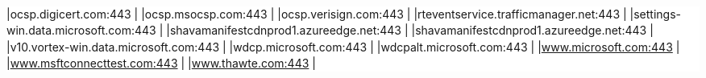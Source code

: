 |ocsp.digicert.com:443 |
|ocsp.msocsp.com:443 |
|ocsp.verisign.com:443 |
|rteventservice.trafficmanager.net:443 |
|settings-win.data.microsoft.com:443 |
|shavamanifestcdnprod1.azureedge.net:443 |
|shavamanifestcdnprod1.azureedge.net:443 |
|v10.vortex-win.data.microsoft.com:443 |
|wdcp.microsoft.com:443 |
|wdcpalt.microsoft.com:443 |
|www.microsoft.com:443 |
|www.msftconnecttest.com:443 |
|www.thawte.com:443 |


[1]: ./media/firewall-integration/firewall-apprule.png
[2]: ./media/firewall-integration/firewall-serviceendpoints.png
[3]: ./media/firewall-integration/firewall-ntprule.png
[4]: ./media/firewall-integration/firewall-routetable.png
[5]: ./media/firewall-integration/firewall-topology.png
